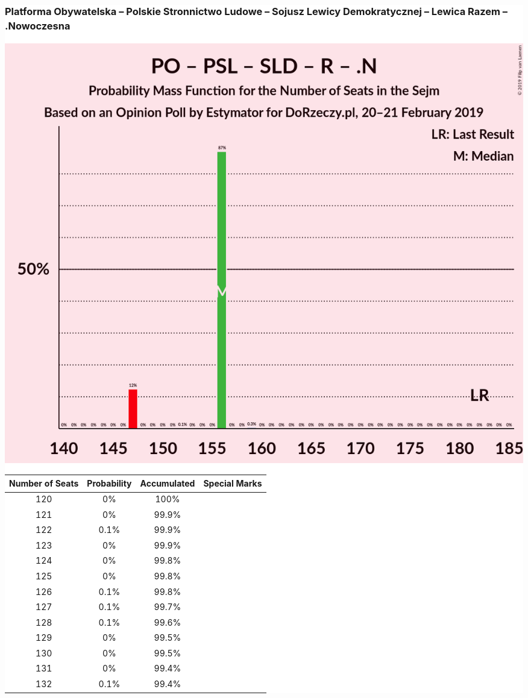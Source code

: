 ### Platforma Obywatelska – Polskie Stronnictwo Ludowe – Sojusz Lewicy Demokratycznej – Lewica Razem – .Nowoczesna

![Graph with seats probability mass function not yet produced](2019-02-21-Estymator-coalitions-seats-pmf-po–psl–sld–r–n.png "Seats Probability Mass Function")

| Number of Seats | Probability | Accumulated | Special Marks |
|:---------------:|:-----------:|:-----------:|:-------------:|
| 120 | 0% | 100% |  |
| 121 | 0% | 99.9% |  |
| 122 | 0.1% | 99.9% |  |
| 123 | 0% | 99.9% |  |
| 124 | 0% | 99.8% |  |
| 125 | 0% | 99.8% |  |
| 126 | 0.1% | 99.8% |  |
| 127 | 0.1% | 99.7% |  |
| 128 | 0.1% | 99.6% |  |
| 129 | 0% | 99.5% |  |
| 130 | 0% | 99.5% |  |
| 131 | 0% | 99.4% |  |
| 132 | 0.1% | 99.4% |  |